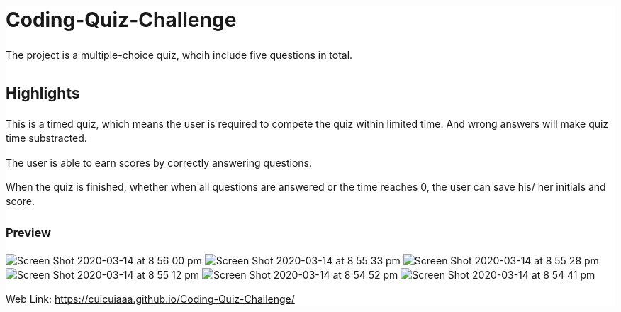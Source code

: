 # Coding-Quiz-Challenge

The project is a multiple-choice quiz, whcih include five questions in total.

## Highlights

This is a timed quiz, which means the user is required to compete the quiz within limited time. And wrong answers will make quiz time substracted.

The user is able to earn scores by correctly answering questions.

When the quiz is finished, whether when all questions are answered or the time reaches 0, the user can save his/ her initials and score.

### Preview
<img width="421" alt="Screen Shot 2020-03-14 at 8 56 00 pm" src="https://user-images.githubusercontent.com/59434943/76679712-9efefe80-6636-11ea-8d2f-6043088e5165.png">
<img width="1010" alt="Screen Shot 2020-03-14 at 8 55 33 pm" src="https://user-images.githubusercontent.com/59434943/76679713-a1615880-6636-11ea-9dd3-8d91a2a09452.png">
<img width="840" alt="Screen Shot 2020-03-14 at 8 55 28 pm" src="https://user-images.githubusercontent.com/59434943/76679714-a3c3b280-6636-11ea-8358-6c486e1d3403.png">
<img width="488" alt="Screen Shot 2020-03-14 at 8 55 12 pm" src="https://user-images.githubusercontent.com/59434943/76679716-a45c4900-6636-11ea-8270-a30d60c6e46f.png">
<img width="563" alt="Screen Shot 2020-03-14 at 8 54 52 pm" src="https://user-images.githubusercontent.com/59434943/76679717-a4f4df80-6636-11ea-9795-33752b7516c7.png">
<img width="1776" alt="Screen Shot 2020-03-14 at 8 54 41 pm" src="https://user-images.githubusercontent.com/59434943/76679718-a6260c80-6636-11ea-8abd-d84353faa537.png">

Web Link: https://cuicuiaaa.github.io/Coding-Quiz-Challenge/
